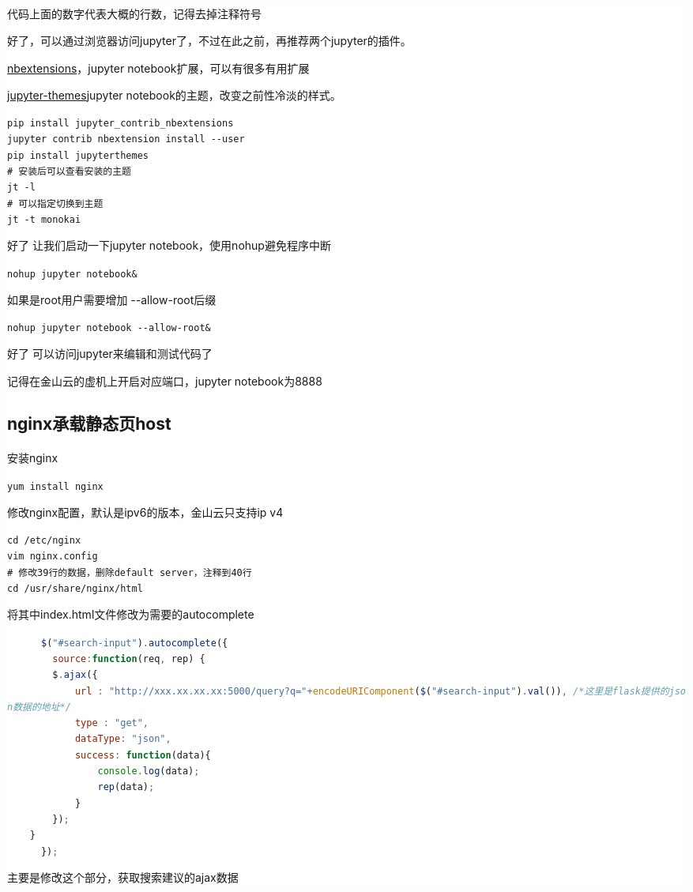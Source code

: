 代码上面的数字代表大概的行数，记得去掉注释符号

好了，可以通过浏览器访问jupyter了，不过在此之前，再推荐两个jupyter的插件。

[nbextensions](https://github.com/ipython-contrib/jupyter_contrib_nbextensions)，jupyter notebook扩展，可以有很多有用扩展

[jupyter-themes](https://github.com/dunovank/jupyter-themes)jupyter notebook的主题，改变之前性冷淡的样式。

```ssh
pip install jupyter_contrib_nbextensions
jupyter contrib nbextension install --user
pip install jupyterthemes
# 安装后可以查看安装的主题
jt -l
# 可以指定切换到主题
jt -t monokai
```
好了 让我们启动一下jupyter notebook，使用nohup避免程序中断

```ssh
nohup jupyter notebook& 
```

如果是root用户需要增加 --allow-root后缀

```ssh
nohup jupyter notebook --allow-root&
```

好了 可以访问jupyter来编辑和测试代码了

记得在金山云的虚机上开启对应端口，jupyter notebook为8888

## nginx承载静态页host

安装nginx

```ssh
yum install nginx

```

修改nginx配置，默认是ipv6的版本，金山云只支持ip v4

```ssh
cd /etc/nginx
vim nginx.config
# 修改39行的数据，删除default server，注释到40行
cd /usr/share/nginx/html
```
将其中index.html文件修改为需要的autocomplete

```js
      $("#search-input").autocomplete({
        source:function(req, rep) {
		$.ajax({
			url : "http://xxx.xx.xx.xx:5000/query?q="+encodeURIComponent($("#search-input").val()), /*这里是flask提供的json数据的地址*/
			type : "get",
			dataType: "json",
			success: function(data){
				console.log(data);
				rep(data);
			}
		});
	}
      });
```
主要是修改这个部分，获取搜索建议的ajax数据
